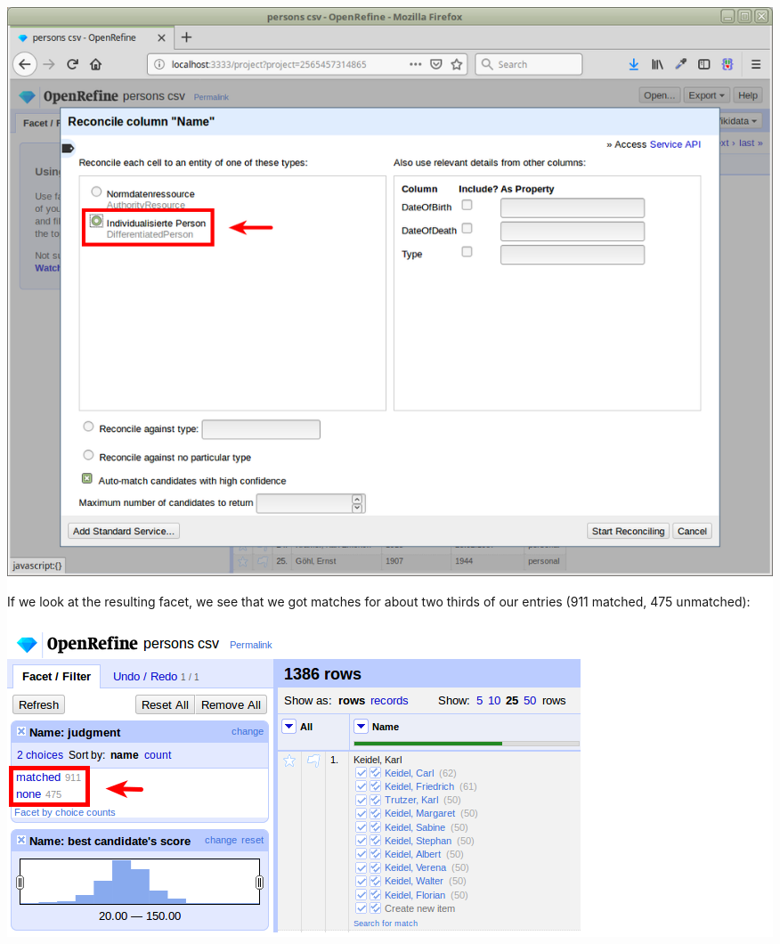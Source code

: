 ![persons-04-reconcile](/images/2019-09-30-openrefine-examples/persons-04-reconcile.png)

If we look at the resulting facet, we see that we got matches for about two thirds of our entries (911 matched, 475 unmatched):

![persons-05-reconciled](/images/2019-09-30-openrefine-examples/persons-05-reconciled.png)
